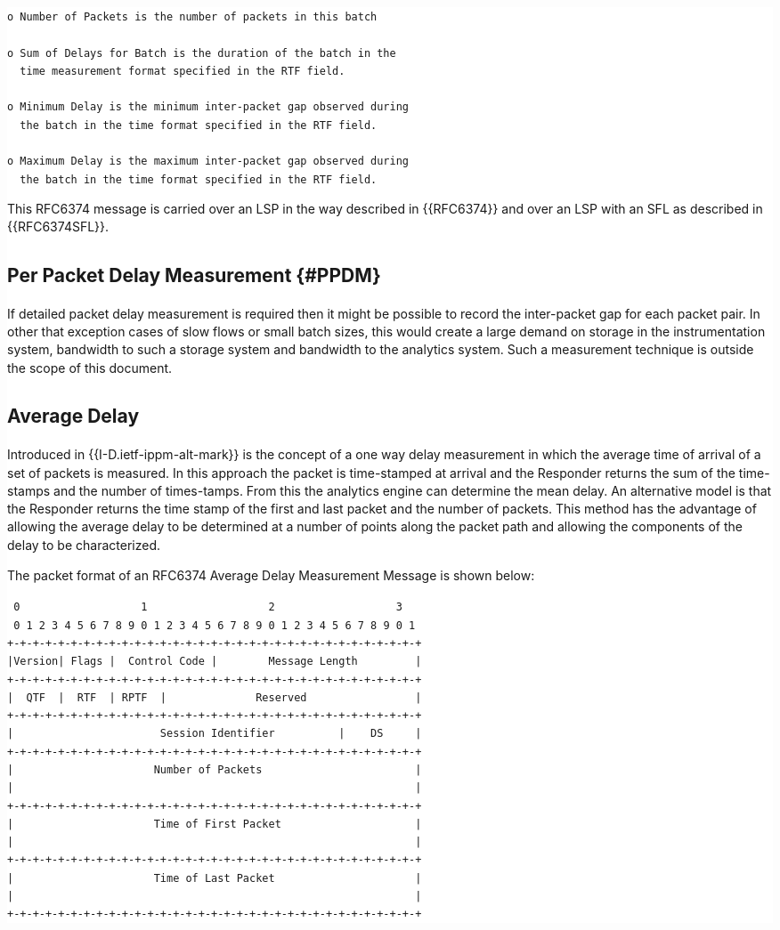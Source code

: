     o Number of Packets is the number of packets in this batch

    o Sum of Delays for Batch is the duration of the batch in the
      time measurement format specified in the RTF field.

    o Minimum Delay is the minimum inter-packet gap observed during
      the batch in the time format specified in the RTF field.

    o Maximum Delay is the maximum inter-packet gap observed during
      the batch in the time format specified in the RTF field.

This RFC6374 message is carried over an LSP in the way described in
{{RFC6374}} and over an LSP with an SFL as described in {{RFC6374SFL}}.

## Per Packet Delay Measurement {#PPDM}

If detailed packet delay measurement is required then it might be
possible to record the inter-packet gap for each packet pair. In other
that exception cases of slow flows or small batch sizes, this would
create a large demand on storage in the instrumentation system,
bandwidth to such a storage system and bandwidth to the analytics
system. Such a measurement technique is outside the scope of this
document.

## Average Delay

Introduced in {{I-D.ietf-ippm-alt-mark}} is the concept of a one
way delay measurement in which the average time of arrival of a
set of packets is measured. In this approach the packet is time-stamped
at arrival and the Responder returns the sum of the time-stamps
and the number of times-tamps. From this the analytics engine can
determine the mean delay. An alternative model is that the Responder
returns the time stamp of the first and last packet and the
number of packets. This method has the advantage of allowing the
average delay to be determined at a number of points along the
packet path and allowing the components of the delay to be
characterized.

The packet format of an RFC6374 Average Delay Measurement Message
is shown below:

     0                   1                   2                   3
     0 1 2 3 4 5 6 7 8 9 0 1 2 3 4 5 6 7 8 9 0 1 2 3 4 5 6 7 8 9 0 1
    +-+-+-+-+-+-+-+-+-+-+-+-+-+-+-+-+-+-+-+-+-+-+-+-+-+-+-+-+-+-+-+-+
    |Version| Flags |  Control Code |        Message Length         |
    +-+-+-+-+-+-+-+-+-+-+-+-+-+-+-+-+-+-+-+-+-+-+-+-+-+-+-+-+-+-+-+-+
    |  QTF  |  RTF  | RPTF  |              Reserved                 |
    +-+-+-+-+-+-+-+-+-+-+-+-+-+-+-+-+-+-+-+-+-+-+-+-+-+-+-+-+-+-+-+-+
    |                       Session Identifier          |    DS     |
    +-+-+-+-+-+-+-+-+-+-+-+-+-+-+-+-+-+-+-+-+-+-+-+-+-+-+-+-+-+-+-+-+
    |                      Number of Packets                        |
    |                                                               |
    +-+-+-+-+-+-+-+-+-+-+-+-+-+-+-+-+-+-+-+-+-+-+-+-+-+-+-+-+-+-+-+-+
    |                      Time of First Packet                     |
    |                                                               |
    +-+-+-+-+-+-+-+-+-+-+-+-+-+-+-+-+-+-+-+-+-+-+-+-+-+-+-+-+-+-+-+-+
    |                      Time of Last Packet                      |
    |                                                               |
    +-+-+-+-+-+-+-+-+-+-+-+-+-+-+-+-+-+-+-+-+-+-+-+-+-+-+-+-+-+-+-+-+
